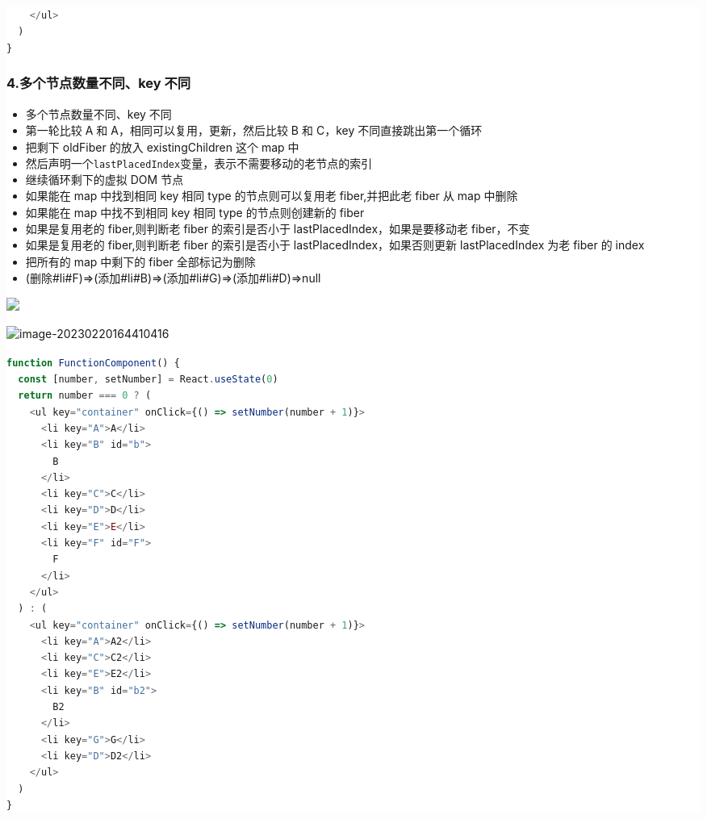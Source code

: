 ```js
    </ul>
  )
}
```

### 4.多个节点数量不同、key 不同

- 多个节点数量不同、key 不同
- 第一轮比较 A 和 A，相同可以复用，更新，然后比较 B 和 C，key 不同直接跳出第一个循环
- 把剩下 oldFiber 的放入 existingChildren 这个 map 中
- 然后声明一个`lastPlacedIndex`变量，表示不需要移动的老节点的索引
- 继续循环剩下的虚拟 DOM 节点
- 如果能在 map 中找到相同 key 相同 type 的节点则可以复用老 fiber,并把此老 fiber 从 map 中删除
- 如果能在 map 中找不到相同 key 相同 type 的节点则创建新的 fiber
- 如果是复用老的 fiber,则判断老 fiber 的索引是否小于 lastPlacedIndex，如果是要移动老 fiber，不变
- 如果是复用老的 fiber,则判断老 fiber 的索引是否小于 lastPlacedIndex，如果否则更新 lastPlacedIndex 为老 fiber 的 index
- 把所有的 map 中剩下的 fiber 全部标记为删除
- (删除#li#F)=>(添加#li#B)=>(添加#li#G)=>(添加#li#D)=>null

![](https://raw.githubusercontent.com/ghx9908/image-hosting/master/img/20230220164329.png)

![image-20230220164410416](C:\Users\哗啦啦\AppData\Roaming\Typora\typora-user-images\image-20230220164410416.png)

```js
function FunctionComponent() {
  const [number, setNumber] = React.useState(0)
  return number === 0 ? (
    <ul key="container" onClick={() => setNumber(number + 1)}>
      <li key="A">A</li>
      <li key="B" id="b">
        B
      </li>
      <li key="C">C</li>
      <li key="D">D</li>
      <li key="E">E</li>
      <li key="F" id="F">
        F
      </li>
    </ul>
  ) : (
    <ul key="container" onClick={() => setNumber(number + 1)}>
      <li key="A">A2</li>
      <li key="C">C2</li>
      <li key="E">E2</li>
      <li key="B" id="b2">
        B2
      </li>
      <li key="G">G</li>
      <li key="D">D2</li>
    </ul>
  )
}
```
